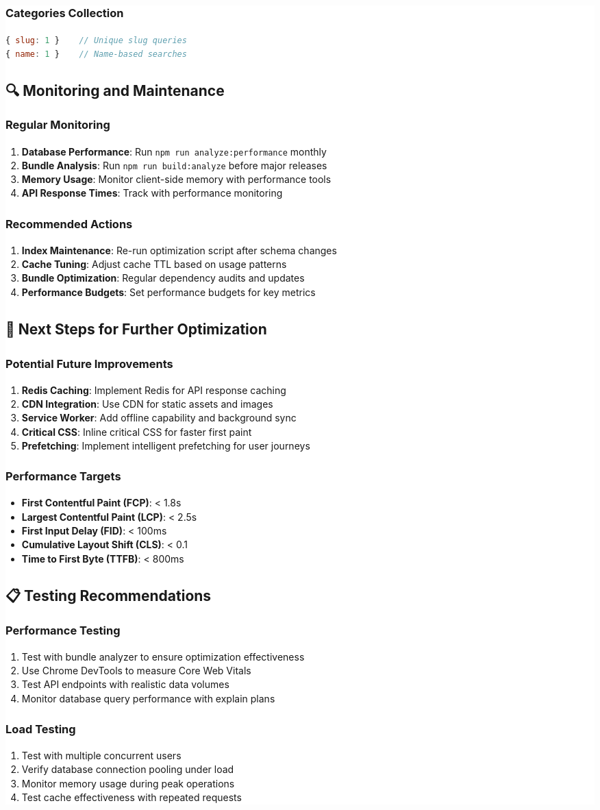 ### Categories Collection
```javascript
{ slug: 1 }    // Unique slug queries
{ name: 1 }    // Name-based searches
```

## 🔍 Monitoring and Maintenance

### Regular Monitoring
1. **Database Performance**: Run `npm run analyze:performance` monthly
2. **Bundle Analysis**: Run `npm run build:analyze` before major releases
3. **Memory Usage**: Monitor client-side memory with performance tools
4. **API Response Times**: Track with performance monitoring

### Recommended Actions
1. **Index Maintenance**: Re-run optimization script after schema changes
2. **Cache Tuning**: Adjust cache TTL based on usage patterns
3. **Bundle Optimization**: Regular dependency audits and updates
4. **Performance Budgets**: Set performance budgets for key metrics

## 🚀 Next Steps for Further Optimization

### Potential Future Improvements
1. **Redis Caching**: Implement Redis for API response caching
2. **CDN Integration**: Use CDN for static assets and images
3. **Service Worker**: Add offline capability and background sync
4. **Critical CSS**: Inline critical CSS for faster first paint
5. **Prefetching**: Implement intelligent prefetching for user journeys

### Performance Targets
- **First Contentful Paint (FCP)**: < 1.8s
- **Largest Contentful Paint (LCP)**: < 2.5s
- **First Input Delay (FID)**: < 100ms
- **Cumulative Layout Shift (CLS)**: < 0.1
- **Time to First Byte (TTFB)**: < 800ms

## 📋 Testing Recommendations

### Performance Testing
1. Test with bundle analyzer to ensure optimization effectiveness
2. Use Chrome DevTools to measure Core Web Vitals
3. Test API endpoints with realistic data volumes
4. Monitor database query performance with explain plans

### Load Testing
1. Test with multiple concurrent users
2. Verify database connection pooling under load
3. Monitor memory usage during peak operations
4. Test cache effectiveness with repeated requests
